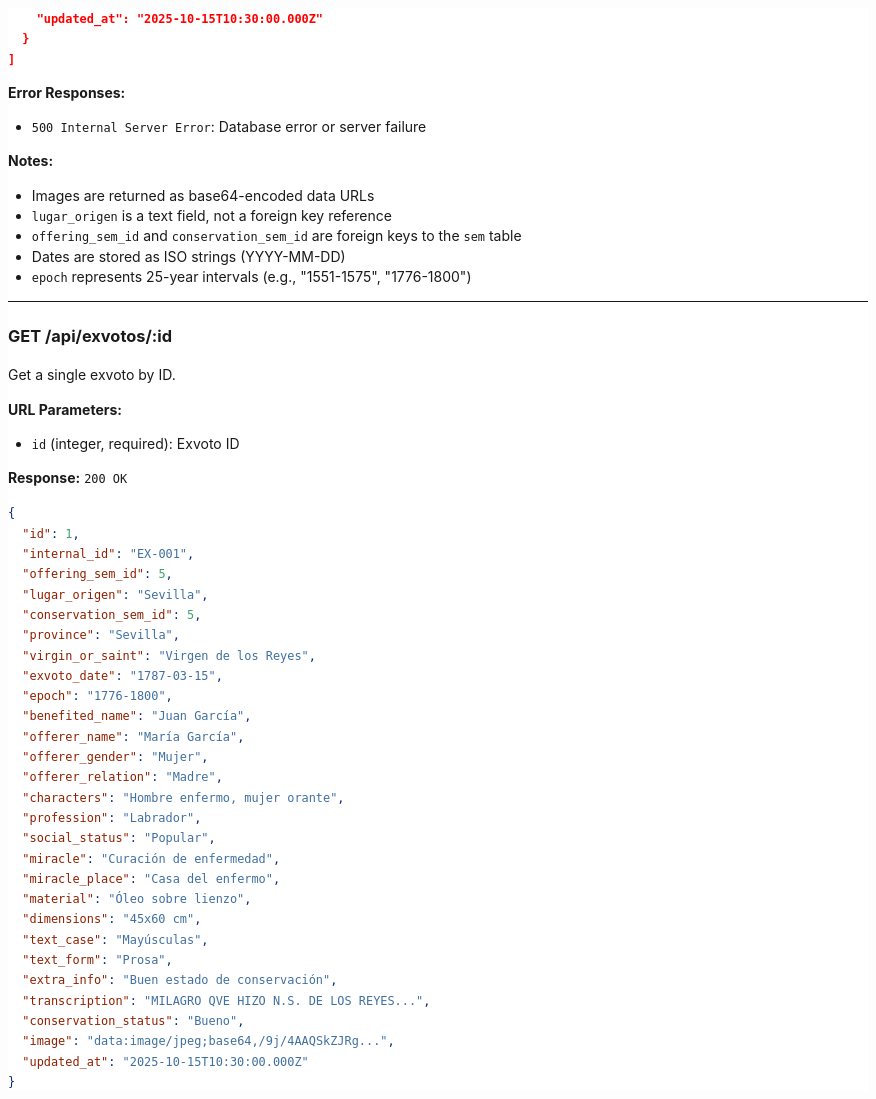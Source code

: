 ```json
    "updated_at": "2025-10-15T10:30:00.000Z"
  }
]
```

**Error Responses:**
- `500 Internal Server Error`: Database error or server failure

**Notes:**
- Images are returned as base64-encoded data URLs
- `lugar_origen` is a text field, not a foreign key reference
- `offering_sem_id` and `conservation_sem_id` are foreign keys to the `sem` table
- Dates are stored as ISO strings (YYYY-MM-DD)
- `epoch` represents 25-year intervals (e.g., "1551-1575", "1776-1800")

---

### GET /api/exvotos/:id

Get a single exvoto by ID.

**URL Parameters:**
- `id` (integer, required): Exvoto ID

**Response:** `200 OK`

```json
{
  "id": 1,
  "internal_id": "EX-001",
  "offering_sem_id": 5,
  "lugar_origen": "Sevilla",
  "conservation_sem_id": 5,
  "province": "Sevilla",
  "virgin_or_saint": "Virgen de los Reyes",
  "exvoto_date": "1787-03-15",
  "epoch": "1776-1800",
  "benefited_name": "Juan García",
  "offerer_name": "María García",
  "offerer_gender": "Mujer",
  "offerer_relation": "Madre",
  "characters": "Hombre enfermo, mujer orante",
  "profession": "Labrador",
  "social_status": "Popular",
  "miracle": "Curación de enfermedad",
  "miracle_place": "Casa del enfermo",
  "material": "Óleo sobre lienzo",
  "dimensions": "45x60 cm",
  "text_case": "Mayúsculas",
  "text_form": "Prosa",
  "extra_info": "Buen estado de conservación",
  "transcription": "MILAGRO QVE HIZO N.S. DE LOS REYES...",
  "conservation_status": "Bueno",
  "image": "data:image/jpeg;base64,/9j/4AAQSkZJRg...",
  "updated_at": "2025-10-15T10:30:00.000Z"
}
```
